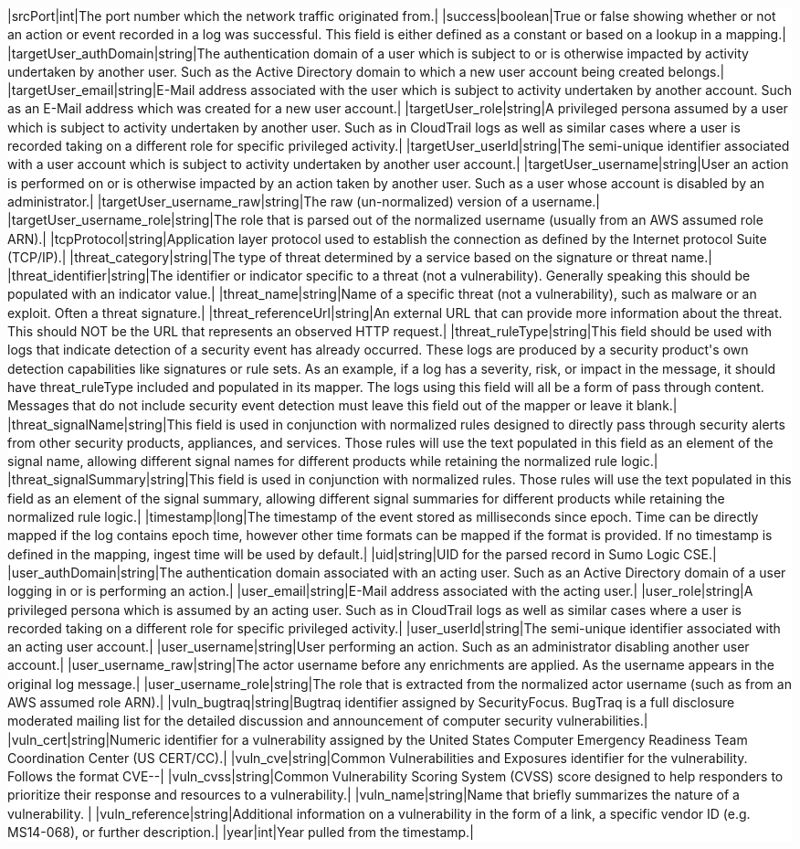 |srcPort|int|The port number which the network traffic originated from.|
|success|boolean|True or false showing whether or not an action or event recorded in a log was successful. This field is either defined as a constant or based on a lookup in a mapping.|
|targetUser_authDomain|string|The authentication domain of a user which is subject to or is otherwise impacted by activity undertaken by another user. Such as the Active Directory domain to which a new user account being created belongs.|
|targetUser_email|string|E-Mail address associated with the user which is subject to activity undertaken by another account. Such as an E-Mail address which was created for a new user account.|
|targetUser_role|string|A privileged persona assumed by a user which is subject to activity undertaken by another user. Such as in CloudTrail logs as well as similar cases where a user is recorded taking on a different role for specific privileged activity.|
|targetUser_userId|string|The semi-unique identifier associated with a user account which is subject to activity undertaken by another user account.|
|targetUser_username|string|User an action is performed on or is otherwise impacted by an action taken by another user. Such as a user whose account is disabled by an administrator.|
|targetUser_username_raw|string|The raw (un-normalized) version of a username.|
|targetUser_username_role|string|The role that is parsed out of the normalized username (usually from an AWS assumed role ARN).|
|tcpProtocol|string|Application layer protocol used to establish the connection as defined by the Internet protocol Suite (TCP/IP).|
|threat_category|string|The type of threat determined by a service based on the signature or threat name.|
|threat_identifier|string|The identifier or indicator specific to a threat (not a vulnerability). Generally speaking this should be populated with an indicator value.|
|threat_name|string|Name of a specific threat (not a vulnerability), such as malware or an exploit. Often a threat signature.|
|threat_referenceUrl|string|An external URL that can provide more information about the threat. This should NOT be the URL that represents an observed HTTP request.|
|threat_ruleType|string|This field should be used with logs that indicate detection of a security event has already occurred. These logs are produced by a security product's own detection capabilities like signatures or rule sets. 
As an example, if a log has a severity, risk, or impact in the message, it should have threat_ruleType included and populated in its mapper. 
The logs using this field will all be a form of pass through content. Messages that do not include security event detection must leave this field out of the mapper or leave it blank.|
|threat_signalName|string|This field is used in conjunction with normalized rules designed to directly pass through security alerts from other security products, appliances, and services. Those rules will use the text populated in this field as an element of the signal name, allowing different signal names for different products while retaining the normalized rule logic.|
|threat_signalSummary|string|This field is used in conjunction with normalized rules. Those rules will use the text populated in this field as an element of the signal summary, allowing different signal summaries for different products while retaining the normalized rule logic.|
|timestamp|long|The timestamp of the event stored as milliseconds since epoch. Time can be directly mapped if the log contains epoch time, however other time formats can be mapped if the format is provided. If no timestamp is defined in the mapping, ingest time will be used by default.|
|uid|string|UID for the parsed record in Sumo Logic CSE.|
|user_authDomain|string|The authentication domain associated with an acting user. Such as an Active Directory domain of a user logging in or is performing an action.|
|user_email|string|E-Mail address associated with the acting user.|
|user_role|string|A privileged persona which is assumed by an acting user. Such as in CloudTrail logs as well as similar cases where a user is recorded taking on a different role for specific privileged activity.|
|user_userId|string|The semi-unique identifier associated with an acting user account.|
|user_username|string|User performing an action. Such as an administrator disabling another user account.|
|user_username_raw|string|The actor username before any enrichments are applied. As the username appears in the original log message.|
|user_username_role|string|The role that is extracted from the normalized actor username (such as from an AWS assumed role ARN).|
|vuln_bugtraq|string|Bugtraq identifier assigned by SecurityFocus. BugTraq is a full disclosure moderated mailing list for the detailed discussion and announcement of computer security vulnerabilities.|
|vuln_cert|string|Numeric identifier for a vulnerability assigned by the United States Computer Emergency Readiness Team Coordination Center (US CERT/CC).|
|vuln_cve|string|Common Vulnerabilities and Exposures identifier for the vulnerability. Follows the format CVE-<year>-<number>|
|vuln_cvss|string|Common Vulnerability Scoring System (CVSS) score designed to help responders to prioritize their response and resources to a vulnerability.|
|vuln_name|string|Name that briefly summarizes the nature of a vulnerability. |
|vuln_reference|string|Additional information on a vulnerability in the form of a link, a specific vendor ID (e.g. MS14-068), or further description.|
|year|int|Year pulled from the timestamp.|


